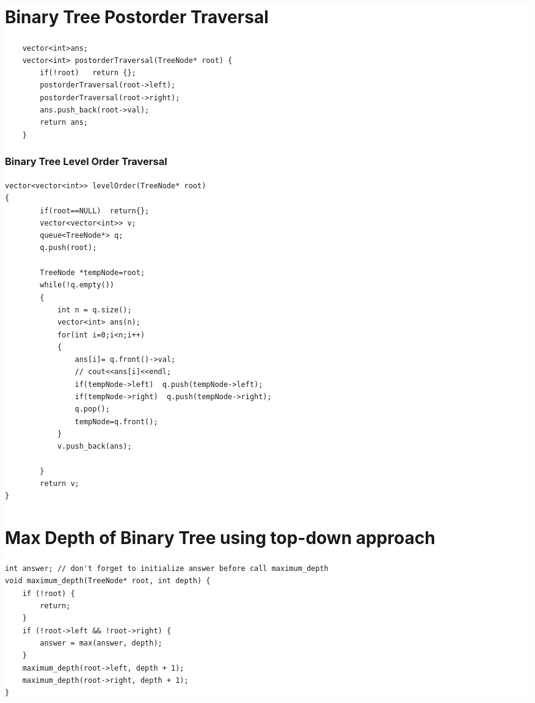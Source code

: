 # Binary Tree Postorder Traversal
```
    vector<int>ans;
    vector<int> postorderTraversal(TreeNode* root) {
        if(!root)   return {};
        postorderTraversal(root->left);
        postorderTraversal(root->right);
        ans.push_back(root->val);
        return ans;
    }
```

### Binary Tree Level Order Traversal

```
vector<vector<int>> levelOrder(TreeNode* root)
{
        if(root==NULL)  return{};
        vector<vector<int>> v;
        queue<TreeNode*> q;
        q.push(root);
        
        TreeNode *tempNode=root;
        while(!q.empty())
        {
            int n = q.size();
            vector<int> ans(n);
            for(int i=0;i<n;i++)
            {
                ans[i]= q.front()->val;
                // cout<<ans[i]<<endl;
                if(tempNode->left)  q.push(tempNode->left);
                if(tempNode->right)  q.push(tempNode->right);
                q.pop();
                tempNode=q.front();
            }
            v.push_back(ans);

        }
        return v;
}
```

# Max Depth of Binary Tree using top-down approach

```
int answer; // don't forget to initialize answer before call maximum_depth
void maximum_depth(TreeNode* root, int depth) {
    if (!root) {
        return;
    }
    if (!root->left && !root->right) {
        answer = max(answer, depth);
    }
    maximum_depth(root->left, depth + 1);
    maximum_depth(root->right, depth + 1);
}
```
